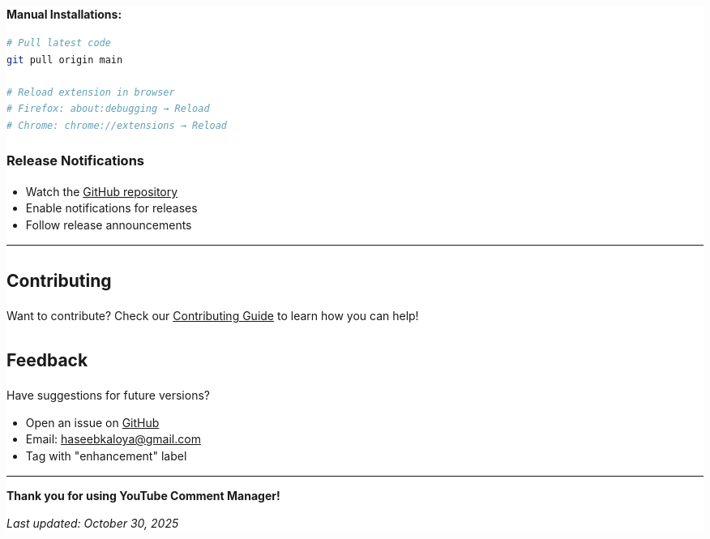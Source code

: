 **Manual Installations:**
```bash
# Pull latest code
git pull origin main

# Reload extension in browser
# Firefox: about:debugging → Reload
# Chrome: chrome://extensions → Reload
```

### Release Notifications

- Watch the [GitHub repository](https://github.com/HaseebKaloya/youtube-comment-manager)
- Enable notifications for releases
- Follow release announcements

---

## Contributing

Want to contribute? Check our [Contributing Guide](CONTRIBUTING.md) to learn how you can help!

## Feedback

Have suggestions for future versions?
- Open an issue on [GitHub](https://github.com/HaseebKaloya/youtube-comment-manager/issues)
- Email: haseebkaloya@gmail.com
- Tag with "enhancement" label

---

**Thank you for using YouTube Comment Manager!**

*Last updated: October 30, 2025*
